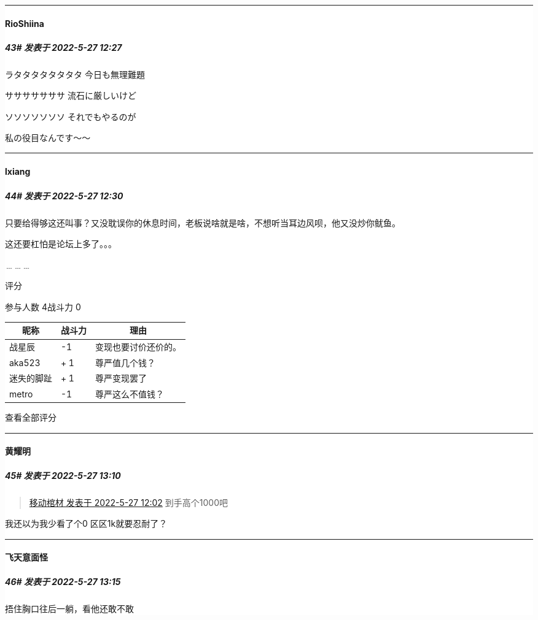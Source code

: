 *****

####  RioShiina  
##### 43#       发表于 2022-5-27 12:27

ラタタタタタタタタ 今日も無理難題

サササササササ 流石に厳しいけど

ソソソソソソソ それでもやるのが

私の役目なんです～～

*****

####  lxiang  
##### 44#       发表于 2022-5-27 12:30

只要给得够这还叫事？又没耽误你的休息时间，老板说啥就是啥，不想听当耳边风呗，他又没炒你鱿鱼。

这还要杠怕是论坛上多了。。。

﹍﹍﹍

评分

 参与人数 4战斗力 0

|昵称|战斗力|理由|
|----|---|---|
| 战星辰|-1|变现也要讨价还价的。|
| aka523| + 1|尊严值几个钱？|
| 迷失的脚趾| + 1|尊严变现罢了|
| metro|-1|尊严这么不值钱？|

查看全部评分

*****

####  黄耀明  
##### 45#       发表于 2022-5-27 13:10

<blockquote><a href="httphttps://bbs.saraba1st.com/2b/forum.php?mod=redirect&amp;goto=findpost&amp;pid=56012627&amp;ptid=2071714" target="_blank">移动棺材 发表于 2022-5-27 12:02</a>
 到手高个1000吧</blockquote>
我还以为我少看了个0
区区1k就要忍耐了？

*****

####  飞天意面怪  
##### 46#       发表于 2022-5-27 13:15

捂住胸口往后一躺，看他还敢不敢
